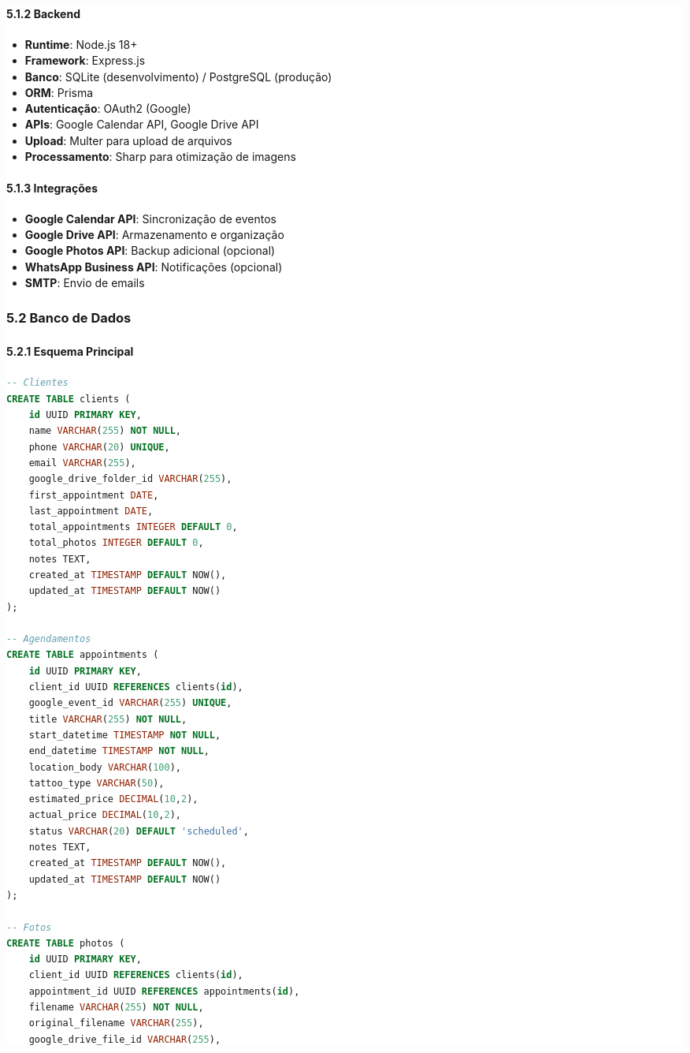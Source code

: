 #### **5.1.2 Backend**
- **Runtime**: Node.js 18+
- **Framework**: Express.js
- **Banco**: SQLite (desenvolvimento) / PostgreSQL (produção)
- **ORM**: Prisma
- **Autenticação**: OAuth2 (Google)
- **APIs**: Google Calendar API, Google Drive API
- **Upload**: Multer para upload de arquivos
- **Processamento**: Sharp para otimização de imagens

#### **5.1.3 Integrações**
- **Google Calendar API**: Sincronização de eventos
- **Google Drive API**: Armazenamento e organização
- **Google Photos API**: Backup adicional (opcional)
- **WhatsApp Business API**: Notificações (opcional)
- **SMTP**: Envio de emails

### **5.2 Banco de Dados**

#### **5.2.1 Esquema Principal**
```sql
-- Clientes
CREATE TABLE clients (
    id UUID PRIMARY KEY,
    name VARCHAR(255) NOT NULL,
    phone VARCHAR(20) UNIQUE,
    email VARCHAR(255),
    google_drive_folder_id VARCHAR(255),
    first_appointment DATE,
    last_appointment DATE,
    total_appointments INTEGER DEFAULT 0,
    total_photos INTEGER DEFAULT 0,
    notes TEXT,
    created_at TIMESTAMP DEFAULT NOW(),
    updated_at TIMESTAMP DEFAULT NOW()
);

-- Agendamentos
CREATE TABLE appointments (
    id UUID PRIMARY KEY,
    client_id UUID REFERENCES clients(id),
    google_event_id VARCHAR(255) UNIQUE,
    title VARCHAR(255) NOT NULL,
    start_datetime TIMESTAMP NOT NULL,
    end_datetime TIMESTAMP NOT NULL,
    location_body VARCHAR(100),
    tattoo_type VARCHAR(50),
    estimated_price DECIMAL(10,2),
    actual_price DECIMAL(10,2),
    status VARCHAR(20) DEFAULT 'scheduled',
    notes TEXT,
    created_at TIMESTAMP DEFAULT NOW(),
    updated_at TIMESTAMP DEFAULT NOW()
);

-- Fotos
CREATE TABLE photos (
    id UUID PRIMARY KEY,
    client_id UUID REFERENCES clients(id),
    appointment_id UUID REFERENCES appointments(id),
    filename VARCHAR(255) NOT NULL,
    original_filename VARCHAR(255),
    google_drive_file_id VARCHAR(255),
```